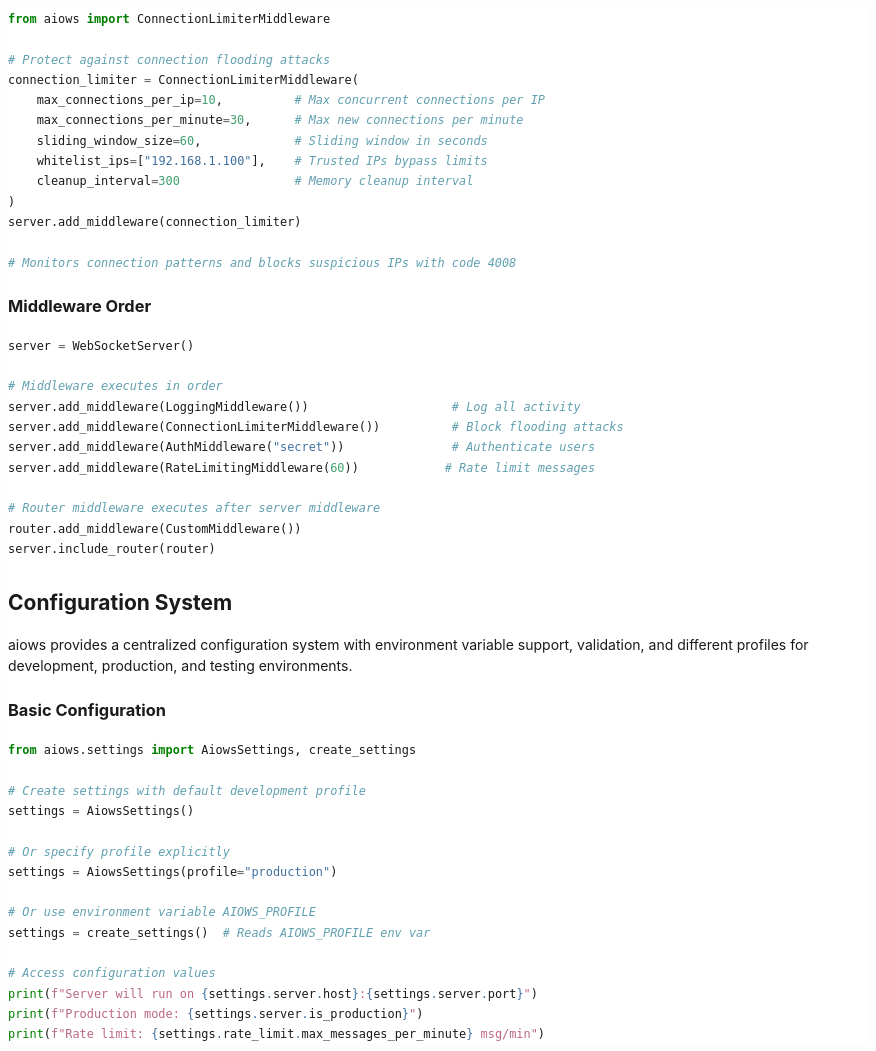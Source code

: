 ```python
from aiows import ConnectionLimiterMiddleware

# Protect against connection flooding attacks
connection_limiter = ConnectionLimiterMiddleware(
    max_connections_per_ip=10,          # Max concurrent connections per IP
    max_connections_per_minute=30,      # Max new connections per minute
    sliding_window_size=60,             # Sliding window in seconds
    whitelist_ips=["192.168.1.100"],    # Trusted IPs bypass limits
    cleanup_interval=300                # Memory cleanup interval
)
server.add_middleware(connection_limiter)

# Monitors connection patterns and blocks suspicious IPs with code 4008
```

### Middleware Order

```python
server = WebSocketServer()

# Middleware executes in order
server.add_middleware(LoggingMiddleware())                    # Log all activity
server.add_middleware(ConnectionLimiterMiddleware())          # Block flooding attacks
server.add_middleware(AuthMiddleware("secret"))               # Authenticate users
server.add_middleware(RateLimitingMiddleware(60))            # Rate limit messages

# Router middleware executes after server middleware
router.add_middleware(CustomMiddleware())
server.include_router(router)
```

## Configuration System

aiows provides a centralized configuration system with environment variable support, validation, and different profiles for development, production, and testing environments.

### Basic Configuration

```python
from aiows.settings import AiowsSettings, create_settings

# Create settings with default development profile
settings = AiowsSettings()

# Or specify profile explicitly
settings = AiowsSettings(profile="production")

# Or use environment variable AIOWS_PROFILE
settings = create_settings()  # Reads AIOWS_PROFILE env var

# Access configuration values
print(f"Server will run on {settings.server.host}:{settings.server.port}")
print(f"Production mode: {settings.server.is_production}")
print(f"Rate limit: {settings.rate_limit.max_messages_per_minute} msg/min")
```
